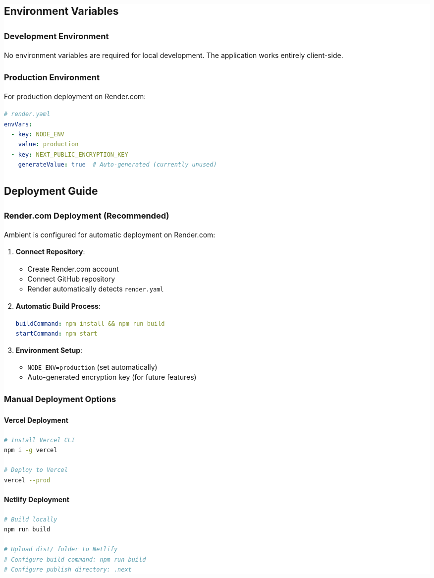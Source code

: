 ## Environment Variables

### Development Environment

No environment variables are required for local development. The application works entirely client-side.

### Production Environment

For production deployment on Render.com:

```yaml
# render.yaml
envVars:
  - key: NODE_ENV
    value: production
  - key: NEXT_PUBLIC_ENCRYPTION_KEY
    generateValue: true  # Auto-generated (currently unused)
```

## Deployment Guide

### Render.com Deployment (Recommended)

Ambient is configured for automatic deployment on Render.com:

1. **Connect Repository**:
   - Create Render.com account
   - Connect GitHub repository
   - Render automatically detects `render.yaml`

2. **Automatic Build Process**:
   ```yaml
   buildCommand: npm install && npm run build
   startCommand: npm start
   ```

3. **Environment Setup**:
   - `NODE_ENV=production` (set automatically)
   - Auto-generated encryption key (for future features)

### Manual Deployment Options

#### Vercel Deployment
```bash
# Install Vercel CLI
npm i -g vercel

# Deploy to Vercel
vercel --prod
```

#### Netlify Deployment
```bash
# Build locally
npm run build

# Upload dist/ folder to Netlify
# Configure build command: npm run build
# Configure publish directory: .next
```

